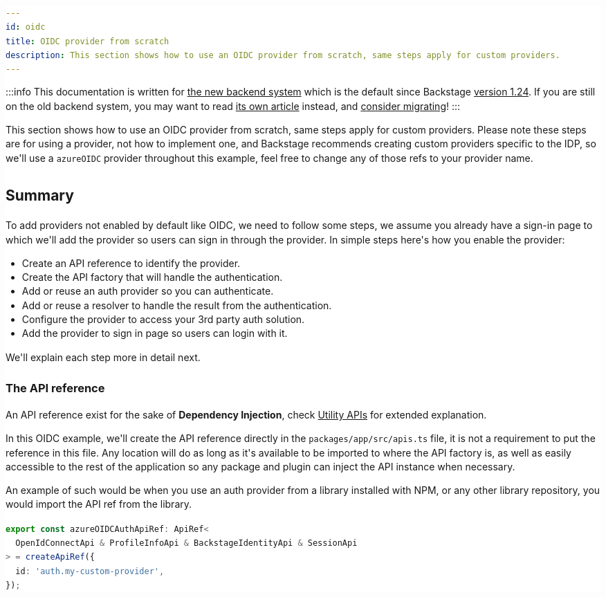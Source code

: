 ```yaml
---
id: oidc
title: OIDC provider from scratch
description: This section shows how to use an OIDC provider from scratch, same steps apply for custom providers.
---
```


:::info
This documentation is written for [the new backend system](../backend-system/index.md) which is the default since Backstage
[version 1.24](../releases/v1.24.0.md). If you are still on the old backend
system, you may want to read [its own article](./oidc--old.md)
instead, and [consider migrating](../backend-system/building-backends/08-migrating.md)!
:::

This section shows how to use an OIDC provider from scratch, same steps apply for custom
providers. Please note these steps are for using a provider, not how to implement one,
and Backstage recommends creating custom providers specific to the IDP, so we'll use a
`azureOIDC` provider throughout this example, feel free to change any of those refs
to your provider name.

## Summary

To add providers not enabled by default like OIDC, we need to follow some steps, we
assume you already have a sign-in page to which we'll add the provider so users can
sign in through the provider. In simple steps here's how you enable the provider:

- Create an API reference to identify the provider.
- Create the API factory that will handle the authentication.
- Add or reuse an auth provider so you can authenticate.
- Add or reuse a resolver to handle the result from the authentication.
- Configure the provider to access your 3rd party auth solution.
- Add the provider to sign in page so users can login with it.

We'll explain each step more in detail next.

### The API reference

An API reference exist for the sake of **Dependency Injection**, check [Utility APIs][4]
for extended explanation.

In this OIDC example, we'll create the API reference directly in the
`packages/app/src/apis.ts` file, it is not a requirement to put the reference in this
file. Any location will do as long as it's available to be imported to where the API
factory is, as well as easily accessible to the rest of the application so any package
and plugin can inject the API instance when necessary.

An example of such would be when you use an auth provider from a library installed with
NPM, or any other library repository, you would import the API ref from the library.

```ts
export const azureOIDCAuthApiRef: ApiRef<
  OpenIdConnectApi & ProfileInfoApi & BackstageIdentityApi & SessionApi
> = createApiRef({
  id: 'auth.my-custom-provider',
});
```


[1]: https://backstage.io/docs/auth/identity-resolver
[2]: https://backstage.io/docs/auth/microsoft/provider#create-an-app-registration-on-azure
[3]: https://backstage.io/docs/auth/#sign-in-configuration
[4]: https://backstage.io/docs/api/utility-apis